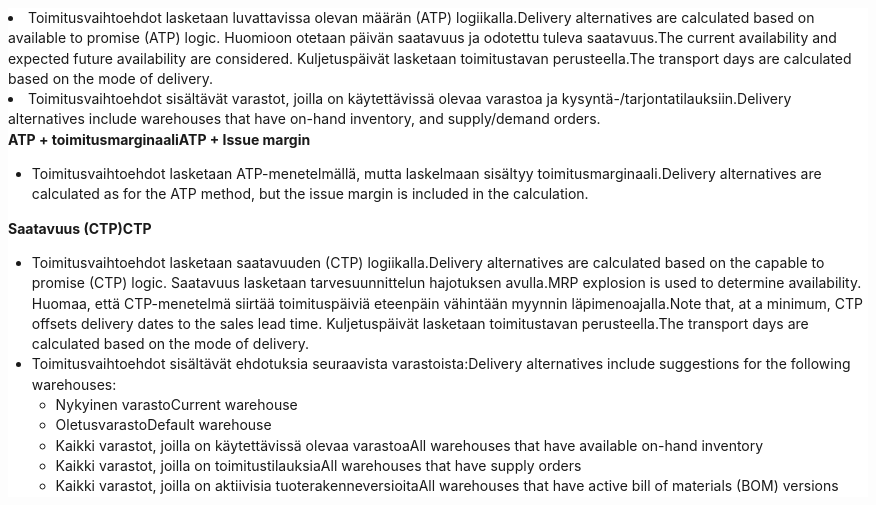 <li><span data-ttu-id="1a8e3-134">Toimitusvaihtoehdot lasketaan luvattavissa olevan määrän (ATP) logiikalla.</span><span class="sxs-lookup"><span data-stu-id="1a8e3-134">Delivery alternatives are calculated based on available to promise (ATP) logic.</span></span> <span data-ttu-id="1a8e3-135">Huomioon otetaan päivän saatavuus ja odotettu tuleva saatavuus.</span><span class="sxs-lookup"><span data-stu-id="1a8e3-135">The current availability and expected future availability are considered.</span></span> <span data-ttu-id="1a8e3-136">Kuljetuspäivät lasketaan toimitustavan perusteella.</span><span class="sxs-lookup"><span data-stu-id="1a8e3-136">The transport days are calculated based on the mode of delivery.</span></span></li>
<li><span data-ttu-id="1a8e3-137">Toimitusvaihtoehdot sisältävät varastot, joilla on käytettävissä olevaa varastoa ja kysyntä-/tarjontatilauksiin.</span><span class="sxs-lookup"><span data-stu-id="1a8e3-137">Delivery alternatives include warehouses that have on-hand inventory, and supply/demand orders.</span></span></li>
</ul></td>
</tr>
<tr class="odd">
<td><span data-ttu-id="1a8e3-138"><strong>ATP + toimitusmarginaali</strong></span><span class="sxs-lookup"><span data-stu-id="1a8e3-138"><strong>ATP + Issue margin</strong></span></span></td>
<td><ul>
<li><span data-ttu-id="1a8e3-139">Toimitusvaihtoehdot lasketaan ATP-menetelmällä, mutta laskelmaan sisältyy toimitusmarginaali.</span><span class="sxs-lookup"><span data-stu-id="1a8e3-139">Delivery alternatives are calculated as for the ATP method, but the issue margin is included in the calculation.</span></span></li>
</ul></td>
</tr>
<tr class="even">
<td><span data-ttu-id="1a8e3-140"><strong>Saatavuus (CTP)</strong></span><span class="sxs-lookup"><span data-stu-id="1a8e3-140"><strong>CTP</strong></span></span></td>
<td><ul>
<li><span data-ttu-id="1a8e3-141">Toimitusvaihtoehdot lasketaan saatavuuden (CTP) logiikalla.</span><span class="sxs-lookup"><span data-stu-id="1a8e3-141">Delivery alternatives are calculated based on the capable to promise (CTP) logic.</span></span> <span data-ttu-id="1a8e3-142">Saatavuus lasketaan tarvesuunnittelun hajotuksen avulla.</span><span class="sxs-lookup"><span data-stu-id="1a8e3-142">MRP explosion is used to determine availability.</span></span> <span data-ttu-id="1a8e3-143">Huomaa, että CTP-menetelmä siirtää toimituspäiviä eteenpäin vähintään myynnin läpimenoajalla.</span><span class="sxs-lookup"><span data-stu-id="1a8e3-143">Note that, at a minimum, CTP offsets delivery dates to the sales lead time.</span></span> <span data-ttu-id="1a8e3-144">Kuljetuspäivät lasketaan toimitustavan perusteella.</span><span class="sxs-lookup"><span data-stu-id="1a8e3-144">The transport days are calculated based on the mode of delivery.</span></span></li>
<li><span data-ttu-id="1a8e3-145">Toimitusvaihtoehdot sisältävät ehdotuksia seuraavista varastoista:</span><span class="sxs-lookup"><span data-stu-id="1a8e3-145">Delivery alternatives include suggestions for the following warehouses:</span></span>
<ul>
<li><span data-ttu-id="1a8e3-146">Nykyinen varasto</span><span class="sxs-lookup"><span data-stu-id="1a8e3-146">Current warehouse</span></span></li>
<li><span data-ttu-id="1a8e3-147">Oletusvarasto</span><span class="sxs-lookup"><span data-stu-id="1a8e3-147">Default warehouse</span></span></li>
<li><span data-ttu-id="1a8e3-148">Kaikki varastot, joilla on käytettävissä olevaa varastoa</span><span class="sxs-lookup"><span data-stu-id="1a8e3-148">All warehouses that have available on-hand inventory</span></span></li>
<li><span data-ttu-id="1a8e3-149">Kaikki varastot, joilla on toimitustilauksia</span><span class="sxs-lookup"><span data-stu-id="1a8e3-149">All warehouses that have supply orders</span></span></li>
<li><span data-ttu-id="1a8e3-150">Kaikki varastot, joilla on aktiivisia tuoterakenneversioita</span><span class="sxs-lookup"><span data-stu-id="1a8e3-150">All warehouses that have active bill of materials (BOM) versions</span></span></li>
</ul></li>
</ul></td>
</tr>
</tbody>
</table>
